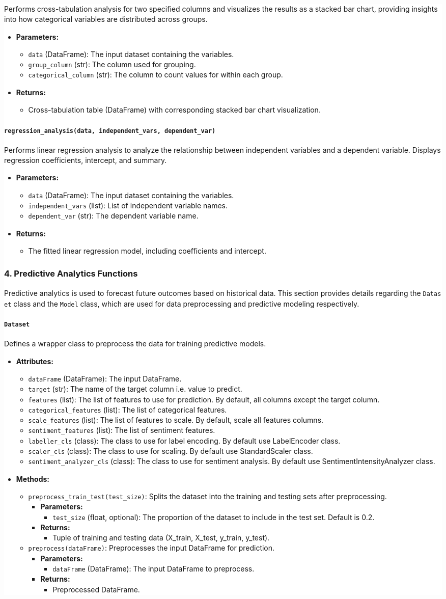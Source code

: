 Performs cross-tabulation analysis for two specified columns and visualizes the results as a stacked bar chart, providing insights into how categorical variables are distributed across groups.

- **Parameters:**

  - `data` (DataFrame): The input dataset containing the variables.
  - `group_column` (str): The column used for grouping.
  - `categorical_column` (str): The column to count values for within each group.

- **Returns:**
  - Cross-tabulation table (DataFrame) with corresponding stacked bar chart visualization.

#### `regression_analysis(data, independent_vars, dependent_var)`

Performs linear regression analysis to analyze the relationship between independent variables and a dependent variable. Displays regression coefficients, intercept, and summary.

- **Parameters:**

  - `data` (DataFrame): The input dataset containing the variables.
  - `independent_vars` (list): List of independent variable names.
  - `dependent_var` (str): The dependent variable name.

- **Returns:**
  - The fitted linear regression model, including coefficients and intercept.

### **4. Predictive Analytics Functions**

Predictive analytics is used to forecast future outcomes based on historical data. This section provides details regarding the `Dataset` class and the `Model` class, which are used for data preprocessing and predictive modeling respectively.

#### `Dataset`

Defines a wrapper class to preprocess the data for training predictive models.

- **Attributes:**

  - `dataFrame` (DataFrame): The input DataFrame.
  - `target` (str): The name of the target column i.e. value to predict.
  - `features` (list): The list of features to use for prediction. By default, all columns except the target column.
  - `categorical_features` (list): The list of categorical features.
  - `scale_features` (list): The list of features to scale. By default, scale all features columns.
  - `sentiment_features` (list): The list of sentiment features.
  - `labeller_cls` (class): The class to use for label encoding. By default use LabelEncoder class.
  - `scaler_cls` (class): The class to use for scaling. By default use StandardScaler class.
  - `sentiment_analyzer_cls` (class): The class to use for sentiment analysis. By default use SentimentIntensityAnalyzer class.

- **Methods:**
  - `preprocess_train_test(test_size)`: Splits the dataset into the training and testing sets after preprocessing.
    - **Parameters:**
      - `test_size` (float, optional): The proportion of the dataset to include in the test set. Default is 0.2.
    - **Returns:**
      - Tuple of training and testing data (X_train, X_test, y_train, y_test).
  - `preprocess(dataFrame)`: Preprocesses the input DataFrame for prediction.
    - **Parameters:**
      - `dataFrame` (DataFrame): The input DataFrame to preprocess.
    - **Returns:**
      - Preprocessed DataFrame.
